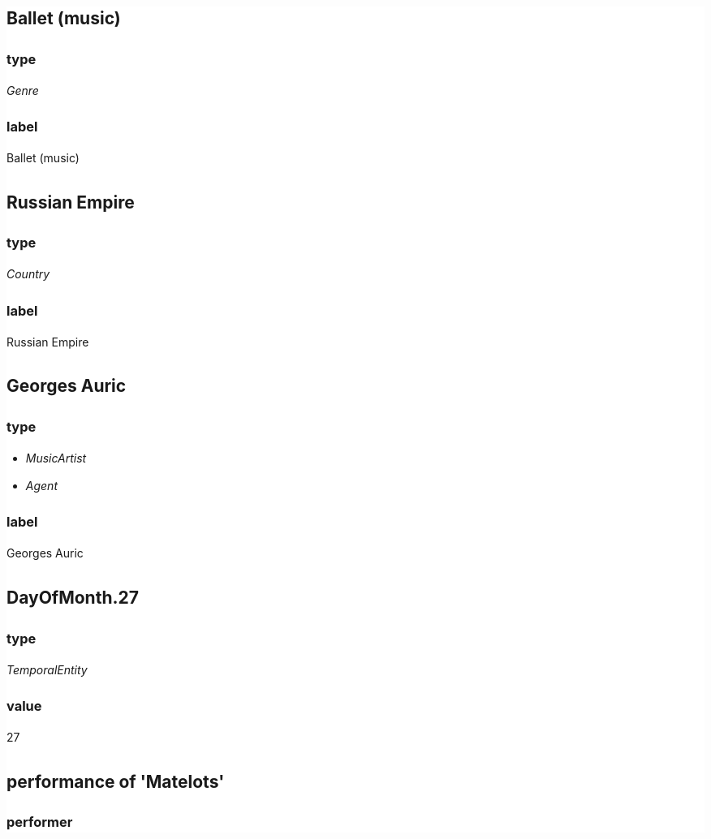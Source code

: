 ## Ballet (music)

### type


*Genre*

### label


Ballet (music)

## Russian Empire

### type


*Country*

### label


Russian Empire

## Georges Auric

### type

 - *MusicArtist*

 - *Agent*

### label


Georges Auric

## DayOfMonth.27

### type


*TemporalEntity*

### value


27

## performance of 'Matelots'

### performer
